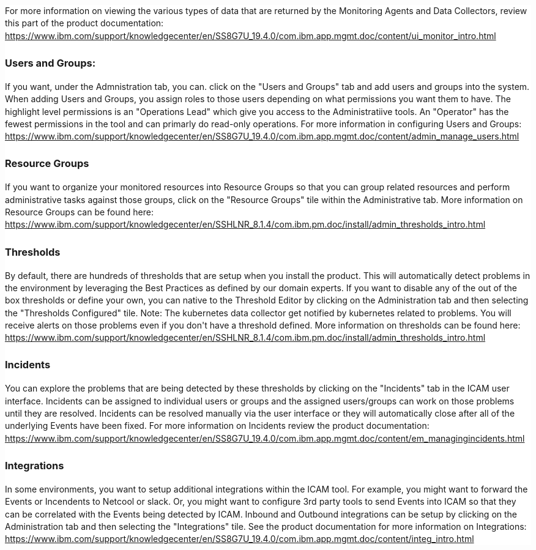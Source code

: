 For more information on viewing the various types of data that are returned by the Monitoring Agents and Data Collectors, review this part of the product documentation:  https://www.ibm.com/support/knowledgecenter/en/SS8G7U_19.4.0/com.ibm.app.mgmt.doc/content/ui_monitor_intro.html

### Users and Groups:  

If you want, under the Admnistration tab, you can. click on the "Users and Groups" tab and add users and groups into the system.  When adding Users and Groups, you assign roles to those users depending on what permissions you want them to have.  The highlight level permissions is an "Operations Lead" which give you access to the Administratiive tools.  An "Operator" has the fewest permissions in the tool and can primarly do read-only operations.  For more information in configuring Users and Groups:  https://www.ibm.com/support/knowledgecenter/en/SS8G7U_19.4.0/com.ibm.app.mgmt.doc/content/admin_manage_users.html

### Resource  Groups

If you want to organize your monitored resources into Resource Groups so that you can group related resources and perform administrative tasks against those groups, click on the "Resource Groups" tile within the Administrative tab.  More information on Resource Groups can be found here:   https://www.ibm.com/support/knowledgecenter/en/SSHLNR_8.1.4/com.ibm.pm.doc/install/admin_thresholds_intro.html

### Thresholds

By default, there are hundreds of thresholds that are setup when you install the product.  This will automatically detect problems in the environment by leveraging the Best Practices as defined by our domain experts.  If you want to disable any of the out of the box thresholds or define your own, you can native to the Threshold Editor by clicking on the Administration tab and then selecting the "Thresholds Configured" tile.   Note:  The kubernetes data collector get notified by kubernetes related to problems.  You will receive alerts on those problems even if you don't have a threshold defined.   More information on thresholds can be found here:   https://www.ibm.com/support/knowledgecenter/en/SSHLNR_8.1.4/com.ibm.pm.doc/install/admin_thresholds_intro.html

### Incidents

You can explore the problems that are being detected by these thresholds by clicking on the "Incidents" tab in the ICAM user interface.  Incidents can be assigned to individual users or groups and the assigned users/groups can work on those problems until they are resolved.  Incidents can be resolved manually via the user interface or they will automatically close after all of the underlying Events have been fixed.  For more information on Incidents review the product documentation:  https://www.ibm.com/support/knowledgecenter/en/SS8G7U_19.4.0/com.ibm.app.mgmt.doc/content/em_managingincidents.html

### Integrations

In some environments, you want to setup additional integrations within the ICAM tool. For example, you might want to forward the Events or Incendents to Netcool or slack.  Or, you might want to configure 3rd party tools to send Events into ICAM so that they can be correlated with the Events being detected by ICAM.  Inbound and Outbound integrations can be setup by clicking on the Administration tab and then selecting the "Integrations" tile.  See the product documentation for more information on Integrations:  https://www.ibm.com/support/knowledgecenter/en/SS8G7U_19.4.0/com.ibm.app.mgmt.doc/content/integ_intro.html
